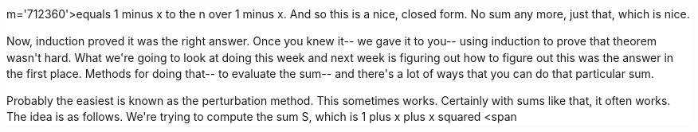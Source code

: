   m='712360'>equals</span> <span m='712810'>1</span> <span
  m='713070'>minus</span> <span m='713430'>x</span> <span m='713640'>to</span>
  <span m='713730'>the</span> <span m='713870'>n</span> <span
  m='714810'>over</span> <span m='714960'>1</span> <span m='715150'>minus</span>
  <span m='715500'>x.</span> <span m='717270'>And</span> <span
  m='717370'>so</span> <span m='717450'>this</span> <span m='717610'>is</span>
  <span m='717700'>a</span> <span m='717760'>nice,</span> <span
  m='718030'>closed</span> <span m='718400'>form.</span> <span
  m='718870'>No</span> <span m='719060'>sum</span> <span m='719330'>any</span>
  <span m='719510'>more,</span> <span m='719690'>just</span> <span
  m='720440'>that,</span> <span m='721810'>which</span> <span
  m='721970'>is</span> <span m='722120'>nice.</span> </p><p><span
  m='724040'>Now,</span> <span m='724250'>induction</span> <span
  m='724990'>proved</span> <span m='725450'>it</span> <span
  m='725540'>was</span> <span m='725650'>the</span> <span
  m='725770'>right</span> <span m='726010'>answer.</span> <span
  m='727960'>Once</span> <span m='729060'>you</span> <span
  m='729890'>knew</span> <span m='730170'>it--</span> <span m='731320'>we</span>
  <span m='731630'>gave</span> <span m='731910'>it</span> <span
  m='731990'>to</span> <span m='732110'>you--</span> <span
  m='732740'>using</span> <span m='733060'>induction</span> <span
  m='733450'>to</span> <span m='733520'>prove</span> <span
  m='733770'>that</span> <span m='733930'>theorem</span> <span
  m='734240'>wasn't</span> <span m='734520'>hard.</span> <span
  m='736100'>What</span> <span m='736250'>we're</span> <span
  m='736370'>going</span> <span m='736490'>to</span> <span
  m='736550'>look</span> <span m='736730'>at</span> <span
  m='736820'>doing</span> <span m='737430'>this</span> <span
  m='737730'>week</span> <span m='738030'>and</span> <span
  m='738130'>next</span> <span m='738450'>week</span> <span m='739310'>is</span>
  <span m='739520'>figuring</span> <span m='739880'>out</span> <span
  m='740460'>how</span> <span m='740700'>to</span> <span
  m='740810'>figure</span> <span m='741230'>out</span> <span
  m='741410'>this</span> <span m='741580'>was</span> <span m='741730'>the</span>
  <span m='741870'>answer</span> <span m='742160'>in</span> <span
  m='742230'>the</span> <span m='742300'>first</span> <span
  m='742610'>place.</span> <span m='743550'>Methods</span> <span
  m='744320'>for</span> <span m='744460'>doing</span> <span
  m='744780'>that--</span> <span m='745220'>to</span> <span
  m='745320'>evaluate</span> <span m='745810'>the</span> <span
  m='745880'>sum--</span> <span m='747760'>and</span> <span
  m='748090'>there's</span> <span m='748240'>a</span> <span
  m='748300'>lot</span> <span m='748560'>of</span> <span m='748640'>ways</span>
  <span m='749090'>that</span> <span m='749260'>you</span> <span
  m='749370'>can</span> <span m='749570'>do</span> <span m='750420'>that</span>
  <span m='750620'>particular</span> <span m='751100'>sum.</span> </p><p><span
  m='752050'>Probably</span> <span m='752410'>the</span> <span
  m='752590'>easiest</span> <span m='754790'>is</span> <span
  m='755030'>known</span> <span m='755260'>as</span> <span m='755380'>the</span>
  <span m='755450'>perturbation</span> <span m='756160'>method.</span> <span
  m='760050'>This</span> <span m='760310'>sometimes</span> <span
  m='760890'>works.</span> <span m='762090'>Certainly</span> <span
  m='762420'>with</span> <span m='762520'>sums</span> <span
  m='762770'>like</span> <span m='762980'>that,</span> <span
  m='763200'>it</span> <span m='763280'>often</span> <span
  m='763620'>works.</span> <span m='765200'>The</span> <span
  m='765380'>idea</span> <span m='765680'>is</span> <span m='765760'>as</span>
  <span m='765900'>follows.</span> <span m='766460'>We're</span> <span
  m='766470'>trying</span> <span m='766780'>to</span> <span
  m='766850'>compute</span> <span m='767860'>the</span> <span
  m='767980'>sum</span> <span m='768340'>S,</span> <span m='768840'>which</span>
  <span m='769020'>is</span> <span m='769120'>1</span> <span
  m='769460'>plus</span> <span m='769830'>x</span> <span m='770750'>plus</span>
  <span m='771110'>x</span> <span m='771310'>squared</span> <span